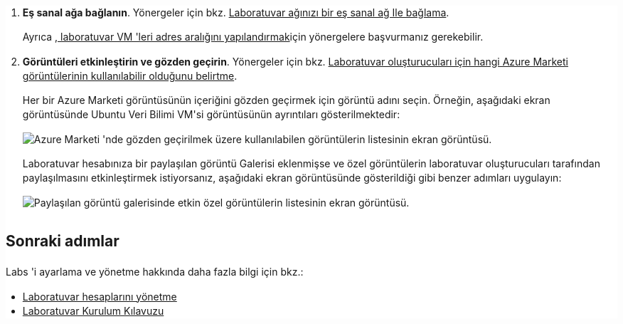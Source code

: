 1. **Eş sanal ağa bağlanın**. Yönergeler için bkz. [Laboratuvar ağınızı bir eş sanal ağ Ile bağlama](./how-to-connect-peer-virtual-network.md).

   Ayrıca [, laboratuvar VM 'leri adres aralığını yapılandırmak](./how-to-configure-lab-accounts.md)için yönergelere başvurmanız gerekebilir.

1. **Görüntüleri etkinleştirin ve gözden geçirin**. Yönergeler için bkz. [Laboratuvar oluşturucuları için hangi Azure Marketi görüntülerinin kullanılabilir olduğunu belirtme](./specify-marketplace-images.md).

   Her bir Azure Marketi görüntüsünün içeriğini gözden geçirmek için görüntü adını seçin. Örneğin, aşağıdaki ekran görüntüsünde Ubuntu Veri Bilimi VM'si görüntüsünün ayrıntıları gösterilmektedir:

   ![Azure Marketi 'nde gözden geçirilmek üzere kullanılabilen görüntülerin listesinin ekran görüntüsü.](./media/setup-guide/review-marketplace-images.png)

   Laboratuvar hesabınıza bir paylaşılan görüntü Galerisi eklenmişse ve özel görüntülerin laboratuvar oluşturucuları tarafından paylaşılmasını etkinleştirmek istiyorsanız, aşağıdaki ekran görüntüsünde gösterildiği gibi benzer adımları uygulayın:

   ![Paylaşılan görüntü galerisinde etkin özel görüntülerin listesinin ekran görüntüsü.](./media/setup-guide/enable-sig-custom-images.png)

## <a name="next-steps"></a>Sonraki adımlar

Labs 'i ayarlama ve yönetme hakkında daha fazla bilgi için bkz.:

- [Laboratuvar hesaplarını yönetme](how-to-manage-lab-accounts.md)  
- [Laboratuvar Kurulum Kılavuzu](setup-guide.md)

